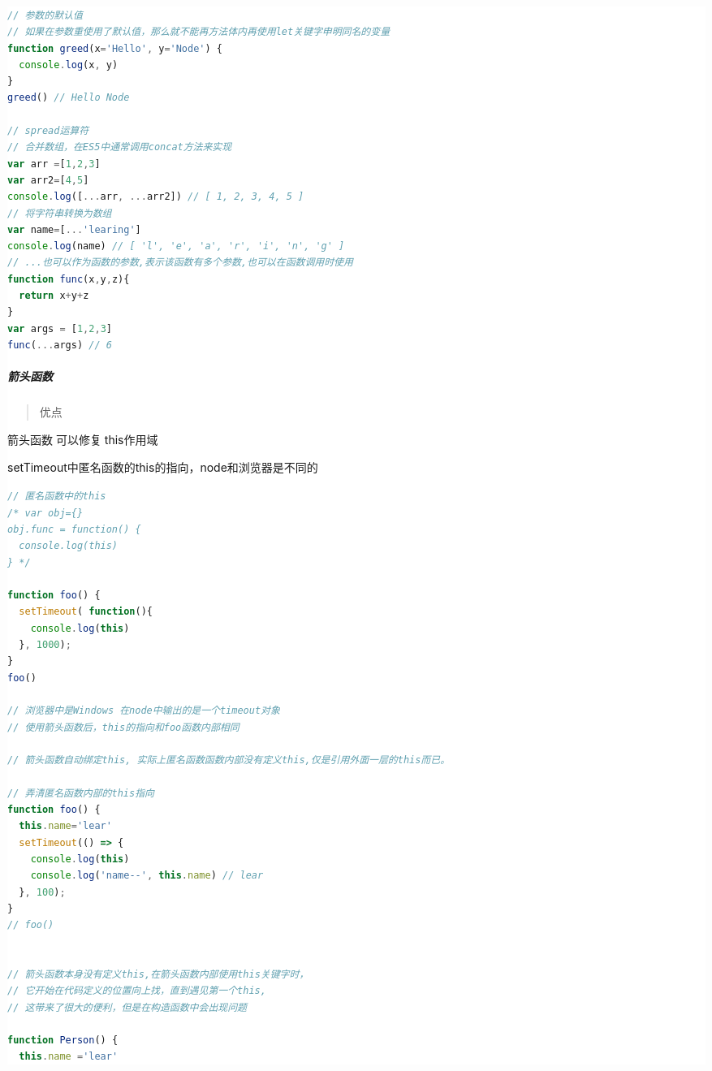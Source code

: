 ```javascript
// 参数的默认值
// 如果在参数重使用了默认值，那么就不能再方法体内再使用let关键字申明同名的变量
function greed(x='Hello', y='Node') {
  console.log(x, y)
}
greed() // Hello Node

// spread运算符
// 合并数组，在ES5中通常调用concat方法来实现
var arr =[1,2,3]
var arr2=[4,5]
console.log([...arr, ...arr2]) // [ 1, 2, 3, 4, 5 ]
// 将字符串转换为数组
var name=[...'learing']
console.log(name) // [ 'l', 'e', 'a', 'r', 'i', 'n', 'g' ]
// ...也可以作为函数的参数,表示该函数有多个参数,也可以在函数调用时使用
function func(x,y,z){
  return x+y+z
}
var args = [1,2,3]
func(...args) // 6
```
##### 箭头函数
> 优点

箭头函数 可以修复 this作用域

 setTimeout中匿名函数的this的指向，node和浏览器是不同的
```javascript
// 匿名函数中的this
/* var obj={}
obj.func = function() {
  console.log(this)
} */

function foo() {
  setTimeout( function(){
    console.log(this)
  }, 1000);
}
foo()

// 浏览器中是Windows 在node中输出的是一个timeout对象
// 使用箭头函数后，this的指向和foo函数内部相同

// 箭头函数自动绑定this, 实际上匿名函数函数内部没有定义this,仅是引用外面一层的this而已。

// 弄清匿名函数内部的this指向
function foo() {
  this.name='lear'
  setTimeout(() => {
    console.log(this)
    console.log('name--', this.name) // lear
  }, 100);
}
// foo()


// 箭头函数本身没有定义this,在箭头函数内部使用this关键字时，
// 它开始在代码定义的位置向上找，直到遇见第一个this,
// 这带来了很大的便利，但是在构造函数中会出现问题

function Person() {
  this.name ='lear'
```